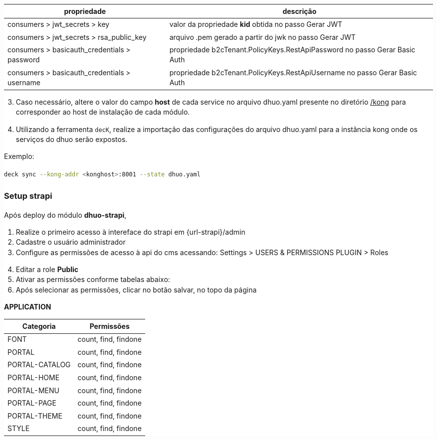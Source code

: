 | propriedade                                  | descrição                                                                  |
|----------------------------------------------|----------------------------------------------------------------------------|
| consumers > jwt_secrets > key                | valor da propriedade **kid** obtida no passo Gerar JWT                     |
| consumers > jwt_secrets > rsa_public_key     | arquivo .pem gerado a partir do jwk no passo Gerar JWT                     |
| consumers > basicauth_credentials > password | propriedade b2cTenant.PolicyKeys.RestApiPassword no passo Gerar Basic Auth |
| consumers > basicauth_credentials > username | propriedade b2cTenant.PolicyKeys.RestApiUsername no passo Gerar Basic Auth |


3. Caso necessário, altere o valor do campo **host** de cada service no arquivo dhuo.yaml presente no diretório [/kong](https://gitlab.engdb.com.br/apione/dhuoapi-install/-/tree/master/kong) para corresponder ao host de instalação de cada módulo.

4. Utilizando a ferramenta `decK`, realize a importação das configurações do arquivo dhuo.yaml para a instância kong onde os serviços do dhuo serão expostos.

Exemplo:

```sh
deck sync --kong-addr <konghost>:8001 --state dhuo.yaml 
```

### Setup strapi
Após deploy do módulo **dhuo-strapi**, 
1. Realize o primeiro acesso à intereface do strapi em {url-strapi}/admin
2. Cadastre o usuário administrador
3. Configure as permissões de acesso à api do cms acessando: Settings > USERS & PERMISSIONS PLUGIN > Roles

<iframe src='//gifs.com/embed/K8YLmM' frameborder='0' scrolling='no' width='800px' height='600px' style='-webkit-backface-visibility: hidden;-webkit-transform: scale(1);' ></iframe>

4. Editar a role **Public**
5. Ativar as permissões conforme tabelas abaixo:
6. Após selecionar as permissões, clicar no botão salvar, no topo da página

**APPLICATION**

| Categoria      | Permissões           |
|----------------|----------------------|
| FONT           | count, find, findone |
| PORTAL         | count, find, findone |
| PORTAL-CATALOG | count, find, findone |
| PORTAL-HOME    | count, find, findone |
| PORTAL-MENU    | count, find, findone |
| PORTAL-PAGE    | count, find, findone |
| PORTAL-THEME   | count, find, findone |
| STYLE          | count, find, findone |
